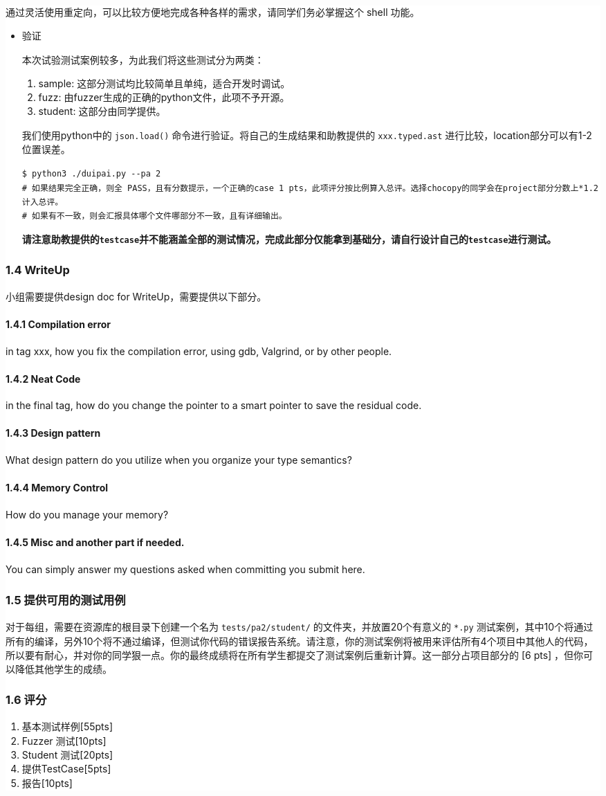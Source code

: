   通过灵活使用重定向，可以比较方便地完成各种各样的需求，请同学们务必掌握这个 shell 功能。

* 验证

  本次试验测试案例较多，为此我们将这些测试分为两类：

    1. sample: 这部分测试均比较简单且单纯，适合开发时调试。
    2. fuzz: 由fuzzer生成的正确的python文件，此项不予开源。
    3. student: 这部分由同学提供。

  我们使用python中的 `json.load()` 命令进行验证。将自己的生成结果和助教提供的 `xxx.typed.ast` 进行比较，location部分可以有1-2位置误差。

  ```shell
  $ python3 ./duipai.py --pa 2
  # 如果结果完全正确，则全 PASS，且有分数提示，一个正确的case 1 pts，此项评分按比例算入总评。选择chocopy的同学会在project部分分数上*1.2计入总评。
  # 如果有不一致，则会汇报具体哪个文件哪部分不一致，且有详细输出。
  ```

  **请注意助教提供的`testcase`并不能涵盖全部的测试情况，完成此部分仅能拿到基础分，请自行设计自己的`testcase`进行测试。**

### 1.4 WriteUp

小组需要提供design doc for WriteUp，需要提供以下部分。

#### 1.4.1 Compilation error
in tag xxx, how you fix the compilation error, using gdb, Valgrind, or by other people.

#### 1.4.2 Neat Code
in the final tag, how do you change the pointer to a smart pointer to save the residual code.

#### 1.4.3 Design pattern
What design pattern do you utilize when you organize your type semantics?

#### 1.4.4 Memory Control
How do you manage your memory?

#### 1.4.5 Misc and another part if needed.
You can simply answer my questions asked when committing you submit here.

### 1.5 提供可用的测试用例
对于每组，需要在资源库的根目录下创建一个名为 `tests/pa2/student/` 的文件夹，并放置20个有意义的 `*.py` 测试案例，其中10个将通过所有的编译，另外10个将不通过编译，但测试你代码的错误报告系统。请注意，你的测试案例将被用来评估所有4个项目中其他人的代码，所以要有耐心，并对你的同学狠一点。你的最终成绩将在所有学生都提交了测试案例后重新计算。这一部分占项目部分的 [6 pts] ，但你可以降低其他学生的成绩。

### 1.6 评分

1. 基本测试样例[55pts]
2. Fuzzer 测试[10pts]
3. Student 测试[20pts]
4. 提供TestCase[5pts]
5. 报告[10pts]

